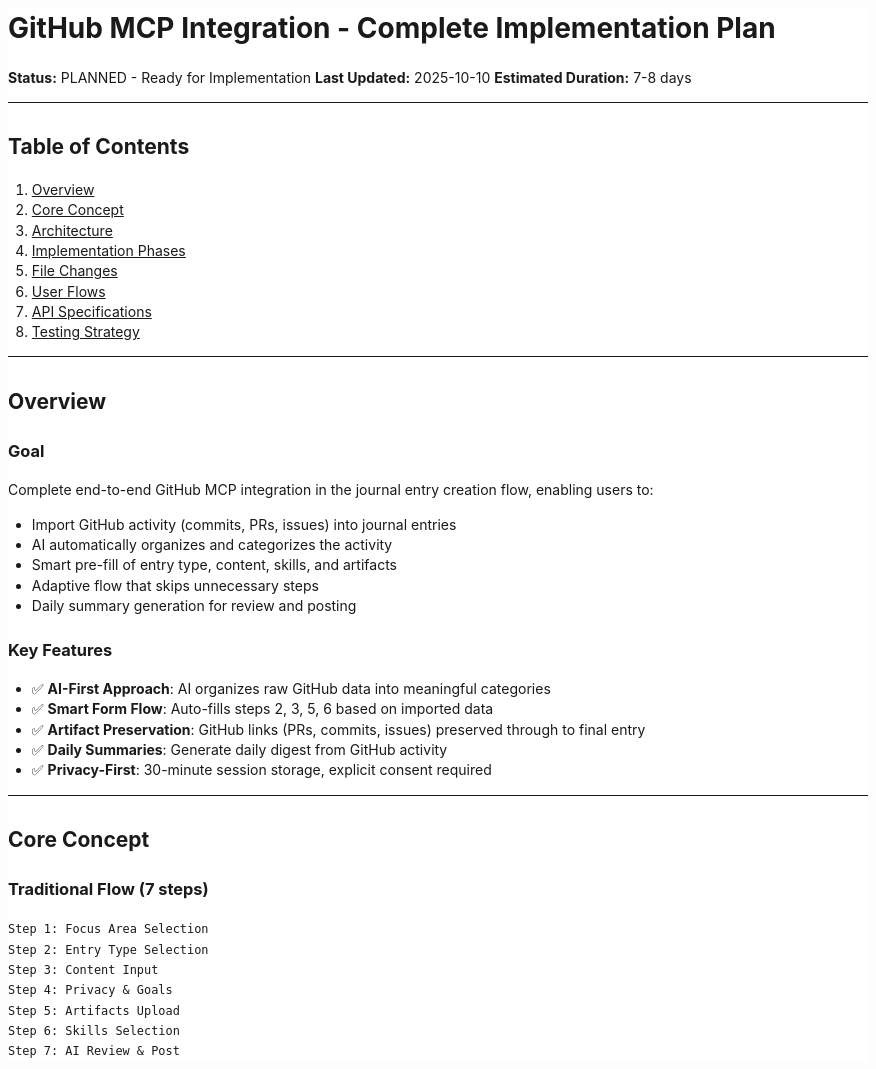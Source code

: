 # GitHub MCP Integration - Complete Implementation Plan

**Status:** PLANNED - Ready for Implementation
**Last Updated:** 2025-10-10
**Estimated Duration:** 7-8 days

---

## Table of Contents
1. [Overview](#overview)
2. [Core Concept](#core-concept)
3. [Architecture](#architecture)
4. [Implementation Phases](#implementation-phases)
5. [File Changes](#file-changes)
6. [User Flows](#user-flows)
7. [API Specifications](#api-specifications)
8. [Testing Strategy](#testing-strategy)

---

## Overview

### Goal
Complete end-to-end GitHub MCP integration in the journal entry creation flow, enabling users to:
- Import GitHub activity (commits, PRs, issues) into journal entries
- AI automatically organizes and categorizes the activity
- Smart pre-fill of entry type, content, skills, and artifacts
- Adaptive flow that skips unnecessary steps
- Daily summary generation for review and posting

### Key Features
- ✅ **AI-First Approach**: AI organizes raw GitHub data into meaningful categories
- ✅ **Smart Form Flow**: Auto-fills steps 2, 3, 5, 6 based on imported data
- ✅ **Artifact Preservation**: GitHub links (PRs, commits, issues) preserved through to final entry
- ✅ **Daily Summaries**: Generate daily digest from GitHub activity
- ✅ **Privacy-First**: 30-minute session storage, explicit consent required

---

## Core Concept

### Traditional Flow (7 steps)
```
Step 1: Focus Area Selection
Step 2: Entry Type Selection
Step 3: Content Input
Step 4: Privacy & Goals
Step 5: Artifacts Upload
Step 6: Skills Selection
Step 7: AI Review & Post
```
